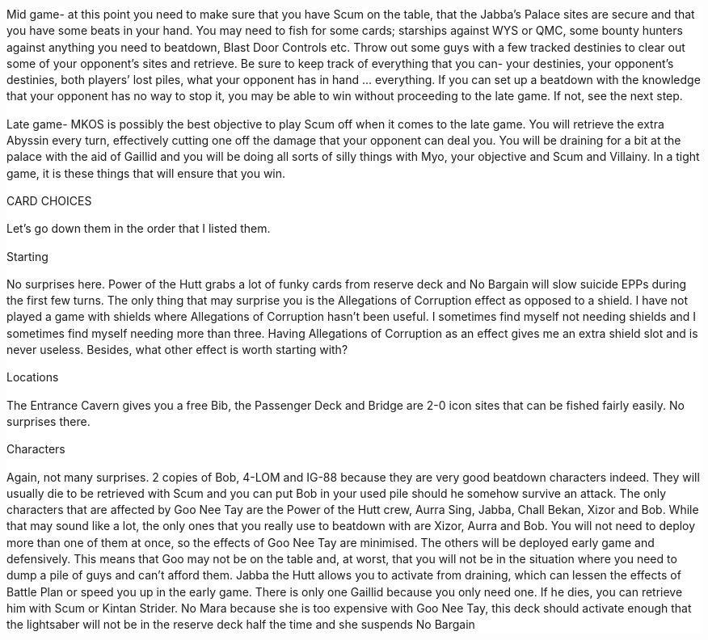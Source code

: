 
Mid game- at this point you need to make sure that you have Scum on the table, that the Jabba’s Palace sites are secure and that you have some beats in your hand.  You may need to fish for some cards; starships against WYS or QMC, some bounty hunters against anything you need to beatdown, Blast Door Controls etc.  Throw out some guys with a few tracked destinies to clear out some of your opponent’s sites and retrieve.  Be sure to keep track of everything that you can- your destinies, your opponent’s destinies, both players’ lost piles, what your opponent has in hand ... everything.  If you can set up a beatdown with the knowledge that your opponent has no way to stop it, you may be able to win without proceeding to the late game.  If not, see the next step.


Late game- MKOS is possibly the best objective to play Scum off when it comes to the late game.  You will retrieve the extra Abyssin every turn, effectively cutting one off the damage that your opponent can deal you.  You will be draining for a bit at the palace with the aid of Gaillid and you will be doing all sorts of silly things with Myo, your objective and Scum and Villainy.  In a tight game, it is these things that will ensure that you win.


CARD CHOICES


Let’s go down them in the order that I listed them.


Starting


No surprises here.  Power of the Hutt grabs a lot of funky cards from reserve deck and No Bargain will slow suicide EPPs during the first few turns.   The only thing that may surprise you is the Allegations of Corruption effect as opposed to a shield.  I have not played a game with shields where Allegations of Corruption hasn’t been useful.  I sometimes find myself not needing shields and I sometimes find myself needing more than three.  Having Allegations of Corruption as an effect gives me an extra shield slot and is never useless.  Besides, what other effect is worth starting with?


Locations


The Entrance Cavern gives you a free Bib, the Passenger Deck and Bridge are 2-0 icon sites that can be fished fairly easily.  No surprises there.


Characters


Again, not many surprises.  2 copies of Bob, 4-LOM and IG-88 because they are very good beatdown characters indeed.  They will usually die to be retrieved with Scum and you can put Bob in your used pile should he somehow survive an attack.  The only characters that are affected by Goo Nee Tay are the Power of the Hutt crew, Aurra Sing, Jabba, Chall Bekan, Xizor and Bob.  While that may sound like a lot, the only ones that you really use to beatdown with are Xizor, Aurra and Bob.  You will not need to deploy more than one of them at once, so the effects of Goo Nee Tay are minimised.  The others will be deployed early game and defensively.  This means that Goo may not be on the table and, at worst, that you will not be in the situation where you need to dump a pile of guys and can’t afford them.  Jabba the Hutt allows you to activate from draining, which can lessen the effects of Battle Plan or speed you up in the early game.  There is only one Gaillid because you only need one.  If he dies, you can retrieve him with Scum or Kintan Strider.  No Mara because she is too expensive with Goo Nee Tay, this deck should activate enough that the lightsaber will not be in the reserve deck half the time and she suspends No Bargain

